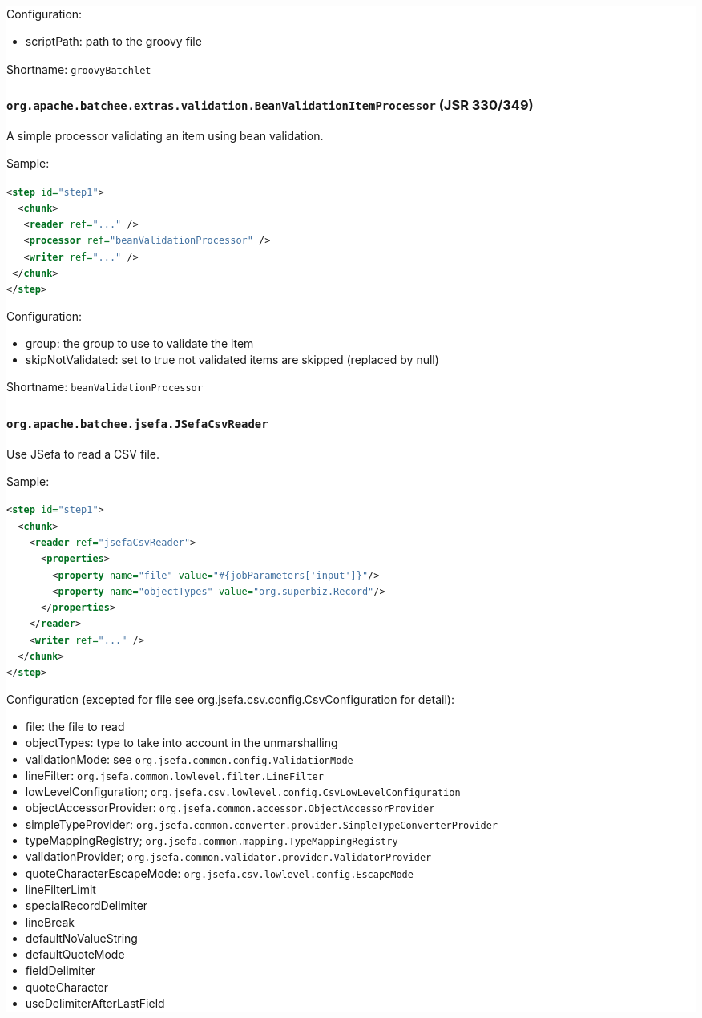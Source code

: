 Configuration:

* scriptPath: path to the groovy file

Shortname: `groovyBatchlet`

### `org.apache.batchee.extras.validation.BeanValidationItemProcessor` (JSR 330/349)

A simple processor validating an item using bean validation.

Sample:

```xml
<step id="step1">
  <chunk>
   <reader ref="..." />
   <processor ref="beanValidationProcessor" />
   <writer ref="..." />
 </chunk>
</step>
```

Configuration:

* group: the group to use to validate the item
* skipNotValidated: set to true not validated items are skipped (replaced by null)

Shortname: `beanValidationProcessor`

###  `org.apache.batchee.jsefa.JSefaCsvReader`

Use JSefa to read a CSV file.

Sample:

```xml
<step id="step1">
  <chunk>
    <reader ref="jsefaCsvReader">
      <properties>
        <property name="file" value="#{jobParameters['input']}"/>
        <property name="objectTypes" value="org.superbiz.Record"/>
      </properties>
    </reader>
    <writer ref="..." />
  </chunk>
</step>
```

Configuration (excepted for file see org.jsefa.csv.config.CsvConfiguration for detail):

* file: the file to read
* objectTypes: type to take into account in the unmarshalling
* validationMode: see `org.jsefa.common.config.ValidationMode`
* lineFilter: `org.jsefa.common.lowlevel.filter.LineFilter`
* lowLevelConfiguration; `org.jsefa.csv.lowlevel.config.CsvLowLevelConfiguration`
* objectAccessorProvider: `org.jsefa.common.accessor.ObjectAccessorProvider`
* simpleTypeProvider: `org.jsefa.common.converter.provider.SimpleTypeConverterProvider`
* typeMappingRegistry; `org.jsefa.common.mapping.TypeMappingRegistry`
* validationProvider; `org.jsefa.common.validator.provider.ValidatorProvider`
* quoteCharacterEscapeMode: `org.jsefa.csv.lowlevel.config.EscapeMode`
* lineFilterLimit
* specialRecordDelimiter
* lineBreak
* defaultNoValueString
* defaultQuoteMode
* fieldDelimiter
* quoteCharacter
* useDelimiterAfterLastField